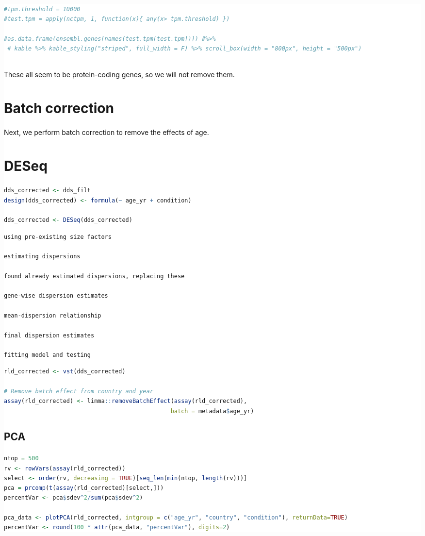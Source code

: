 ``` r
#tpm.threshold = 10000
#test.tpm = apply(nctpm, 1, function(x){ any(x> tpm.threshold) })

#as.data.frame(ensembl.genes[names(test.tpm[test.tpm])]) #%>%
 # kable %>% kable_styling("striped", full_width = F) %>% scroll_box(width = "800px", height = "500px")
    
```

These all seem to be protein-coding genes, so we will not remove them.

# Batch correction

Next, we perform batch correction to remove the effects of age.

# DESeq

``` r
dds_corrected <- dds_filt 
design(dds_corrected) <- formula(~ age_yr + condition)

dds_corrected <- DESeq(dds_corrected)
```

    using pre-existing size factors

    estimating dispersions

    found already estimated dispersions, replacing these

    gene-wise dispersion estimates

    mean-dispersion relationship

    final dispersion estimates

    fitting model and testing

``` r
rld_corrected <- vst(dds_corrected)

# Remove batch effect from country and year
assay(rld_corrected) <- limma::removeBatchEffect(assay(rld_corrected), 
                                                batch = metadata$age_yr)
```

## PCA

``` r
ntop = 500
rv <- rowVars(assay(rld_corrected))
select <- order(rv, decreasing = TRUE)[seq_len(min(ntop, length(rv)))]
pca = prcomp(t(assay(rld_corrected)[select,]))
percentVar <- pca$sdev^2/sum(pca$sdev^2)

pca_data <- plotPCA(rld_corrected, intgroup = c("age_yr", "country", "condition"), returnData=TRUE)
percentVar <- round(100 * attr(pca_data, "percentVar"), digits=2)
```
